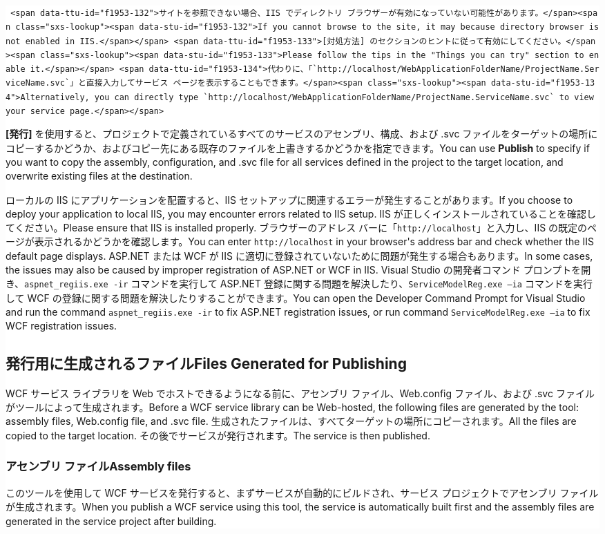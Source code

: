      <span data-ttu-id="f1953-132">サイトを参照できない場合、IIS でディレクトリ ブラウザーが有効になっていない可能性があります。</span><span class="sxs-lookup"><span data-stu-id="f1953-132">If you cannot browse to the site, it may because directory browser is not enabled in IIS.</span></span> <span data-ttu-id="f1953-133">[対処方法] のセクションのヒントに従って有効にしてください。</span><span class="sxs-lookup"><span data-stu-id="f1953-133">Please follow the tips in the "Things you can try" section to enable it.</span></span> <span data-ttu-id="f1953-134">代わりに、「`http://localhost/WebApplicationFolderName/ProjectName.ServiceName.svc`」と直接入力してサービス ページを表示することもできます。</span><span class="sxs-lookup"><span data-stu-id="f1953-134">Alternatively, you can directly type `http://localhost/WebApplicationFolderName/ProjectName.ServiceName.svc` to view your service page.</span></span>

<span data-ttu-id="f1953-135">**[発行]** を使用すると、プロジェクトで定義されているすべてのサービスのアセンブリ、構成、および .svc ファイルをターゲットの場所にコピーするかどうか、およびコピー先にある既存のファイルを上書きするかどうかを指定できます。</span><span class="sxs-lookup"><span data-stu-id="f1953-135">You can use **Publish** to specify if you want to copy the assembly, configuration, and .svc file for all services defined in the project to the target location, and overwrite existing files at the destination.</span></span>

<span data-ttu-id="f1953-136">ローカルの IIS にアプリケーションを配置すると、IIS セットアップに関連するエラーが発生することがあります。</span><span class="sxs-lookup"><span data-stu-id="f1953-136">If you choose to deploy your application to local IIS, you may encounter errors related to IIS setup.</span></span> <span data-ttu-id="f1953-137">IIS が正しくインストールされていることを確認してください。</span><span class="sxs-lookup"><span data-stu-id="f1953-137">Please ensure that IIS is installed properly.</span></span> <span data-ttu-id="f1953-138">ブラウザーのアドレス バーに「`http://localhost`」と入力し、IIS の既定のページが表示されるかどうかを確認します。</span><span class="sxs-lookup"><span data-stu-id="f1953-138">You can enter `http://localhost` in your browser's address bar and check whether the IIS default page displays.</span></span> <span data-ttu-id="f1953-139">ASP.NET または WCF が IIS に適切に登録されていないために問題が発生する場合もあります。</span><span class="sxs-lookup"><span data-stu-id="f1953-139">In some cases, the issues may also be caused by improper registration of ASP.NET or WCF in IIS.</span></span> <span data-ttu-id="f1953-140">Visual Studio の開発者コマンド プロンプトを開き、`aspnet_regiis.exe -ir` コマンドを実行して ASP.NET 登録に関する問題を解決したり、`ServiceModelReg.exe –ia` コマンドを実行して WCF の登録に関する問題を解決したりすることができます。</span><span class="sxs-lookup"><span data-stu-id="f1953-140">You can open the Developer Command Prompt for Visual Studio and run the command `aspnet_regiis.exe -ir` to fix ASP.NET registration issues, or run command `ServiceModelReg.exe –ia` to fix WCF registration issues.</span></span>

## <a name="files-generated-for-publishing"></a><span data-ttu-id="f1953-141">発行用に生成されるファイル</span><span class="sxs-lookup"><span data-stu-id="f1953-141">Files Generated for Publishing</span></span>

 <span data-ttu-id="f1953-142">WCF サービス ライブラリを Web でホストできるようになる前に、アセンブリ ファイル、Web.config ファイル、および .svc ファイルがツールによって生成されます。</span><span class="sxs-lookup"><span data-stu-id="f1953-142">Before a WCF service library can be Web-hosted, the following files are generated by the tool: assembly files, Web.config file, and .svc file.</span></span> <span data-ttu-id="f1953-143">生成されたファイルは、すべてターゲットの場所にコピーされます。</span><span class="sxs-lookup"><span data-stu-id="f1953-143">All the files are copied to the target location.</span></span> <span data-ttu-id="f1953-144">その後でサービスが発行されます。</span><span class="sxs-lookup"><span data-stu-id="f1953-144">The service is then published.</span></span>

### <a name="assembly-files"></a><span data-ttu-id="f1953-145">アセンブリ ファイル</span><span class="sxs-lookup"><span data-stu-id="f1953-145">Assembly files</span></span>

 <span data-ttu-id="f1953-146">このツールを使用して WCF サービスを発行すると、まずサービスが自動的にビルドされ、サービス プロジェクトでアセンブリ ファイルが生成されます。</span><span class="sxs-lookup"><span data-stu-id="f1953-146">When you publish a WCF service using this tool, the service is automatically built first and the assembly files are generated in the service project after building.</span></span>
